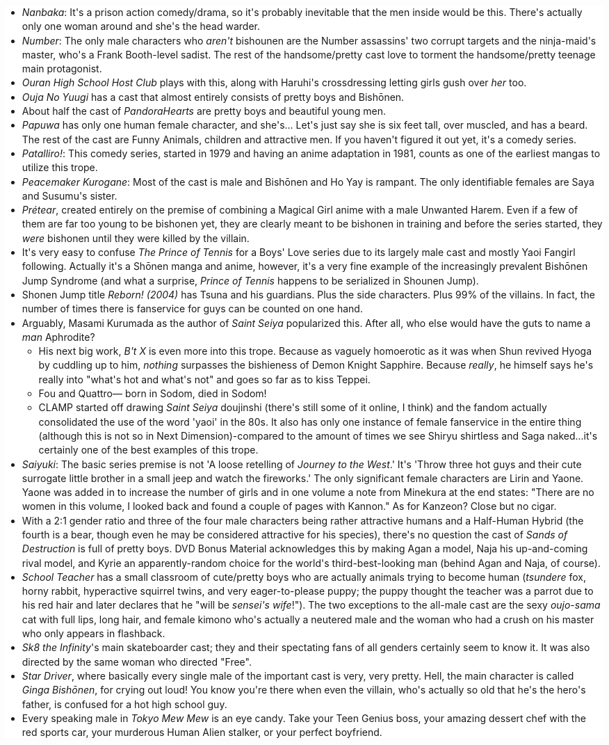 -   _Nanbaka_: It's a prison action comedy/drama, so it's probably inevitable that the men inside would be this. There's actually only one woman around and she's the head warder.
-   _Number_: The only male characters who _aren't_ bishounen are the Number assassins' two corrupt targets and the ninja-maid's master, who's a Frank Booth\-level sadist. The rest of the handsome/pretty cast love to torment the handsome/pretty teenage main protagonist.
-   _Ouran High School Host Club_ plays with this, along with Haruhi's crossdressing letting girls gush over _her_ too.
-   _Ouja No Yuugi_ has a cast that almost entirely consists of pretty boys and Bishōnen.
-   About half the cast of _PandoraHearts_ are pretty boys and beautiful young men.
-   _Papuwa_ has only one human female character, and she's... Let's just say she is six feet tall, over muscled, and has a beard. The rest of the cast are Funny Animals, children and attractive men. If you haven't figured it out yet, it's a comedy series.
-   _Patalliro!_: This comedy series, started in 1979 and having an anime adaptation in 1981, counts as one of the earliest mangas to utilize this trope.
-   _Peacemaker Kurogane_: Most of the cast is male and Bishōnen and Ho Yay is rampant. The only identifiable females are Saya and Susumu's sister.
-   _Prétear_, created entirely on the premise of combining a Magical Girl anime with a male Unwanted Harem. Even if a few of them are far too young to be bishonen yet, they are clearly meant to be bishonen in training and before the series started, they _were_ bishonen until they were killed by the villain.
-   It's very easy to confuse _The Prince of Tennis_ for a Boys' Love series due to its largely male cast and mostly Yaoi Fangirl following. Actually it's a Shōnen manga and anime, however, it's a very fine example of the increasingly prevalent Bishōnen Jump Syndrome (and what a surprise, _Prince of Tennis_ happens to be serialized in Shounen Jump).
-   Shonen Jump title _Reborn! (2004)_ has Tsuna and his guardians. Plus the side characters. Plus 99% of the villains. In fact, the number of times there is fanservice for guys can be counted on one hand.
-   Arguably, Masami Kurumada as the author of _Saint Seiya_ popularized this. After all, who else would have the guts to name a _man_ Aphrodite?
    -   His next big work, _B't X_ is even more into this trope. Because as vaguely homoerotic as it was when Shun revived Hyoga by cuddling up to him, _nothing_ surpasses the bishieness of Demon Knight Sapphire. Because _really_, he himself says he's really into "what's hot and what's not" and goes so far as to kiss Teppei.
    -   Fou and Quattro— born in Sodom, died in Sodom!
    -   CLAMP started off drawing _Saint Seiya_ doujinshi (there's still some of it online, I think) and the fandom actually consolidated the use of the word 'yaoi' in the 80s. It also has only one instance of female fanservice in the entire thing (although this is not so in Next Dimension)-compared to the amount of times we see Shiryu shirtless and Saga naked...it's certainly one of the best examples of this trope.
-   _Saiyuki_: The basic series premise is not 'A loose retelling of _Journey to the West_.' It's 'Throw three hot guys and their cute surrogate little brother in a small jeep and watch the fireworks.' The only significant female characters are Lirin and Yaone. Yaone was added in to increase the number of girls and in one volume a note from Minekura at the end states: "There are no women in this volume, I looked back and found a couple of pages with Kannon." As for Kanzeon? Close but no cigar.
-   With a 2:1 gender ratio and three of the four male characters being rather attractive humans and a Half-Human Hybrid (the fourth is a bear, though even he may be considered attractive for his species), there's no question the cast of _Sands of Destruction_ is full of pretty boys. DVD Bonus Material acknowledges this by making Agan a model, Naja his up-and-coming rival model, and Kyrie an apparently-random choice for the world's third-best-looking man (behind Agan and Naja, of course).
-   _School Teacher_ has a small classroom of cute/pretty boys who are actually animals trying to become human (_tsundere_ fox, horny rabbit, hyperactive squirrel twins, and very eager-to-please puppy; the puppy thought the teacher was a parrot due to his red hair and later declares that he "will be _sensei's wife_!"). The two exceptions to the all-male cast are the sexy _oujo-sama_ cat with full lips, long hair, and female kimono who's actually a neutered male and the woman who had a crush on his master who only appears in flashback.
-   _Sk8 the Infinity_'s main skateboarder cast; they and their spectating fans of all genders certainly seem to know it. It was also directed by the same woman who directed "Free".
-   _Star Driver_, where basically every single male of the important cast is very, very pretty. Hell, the main character is called _Ginga Bishōnen_, for crying out loud! You know you're there when even the villain, who's actually so old that he's the hero's father, is confused for a hot high school guy.
-   Every speaking male in _Tokyo Mew Mew_ is an eye candy. Take your Teen Genius boss, your amazing dessert chef with the red sports car, your murderous Human Alien stalker, or your perfect boyfriend.